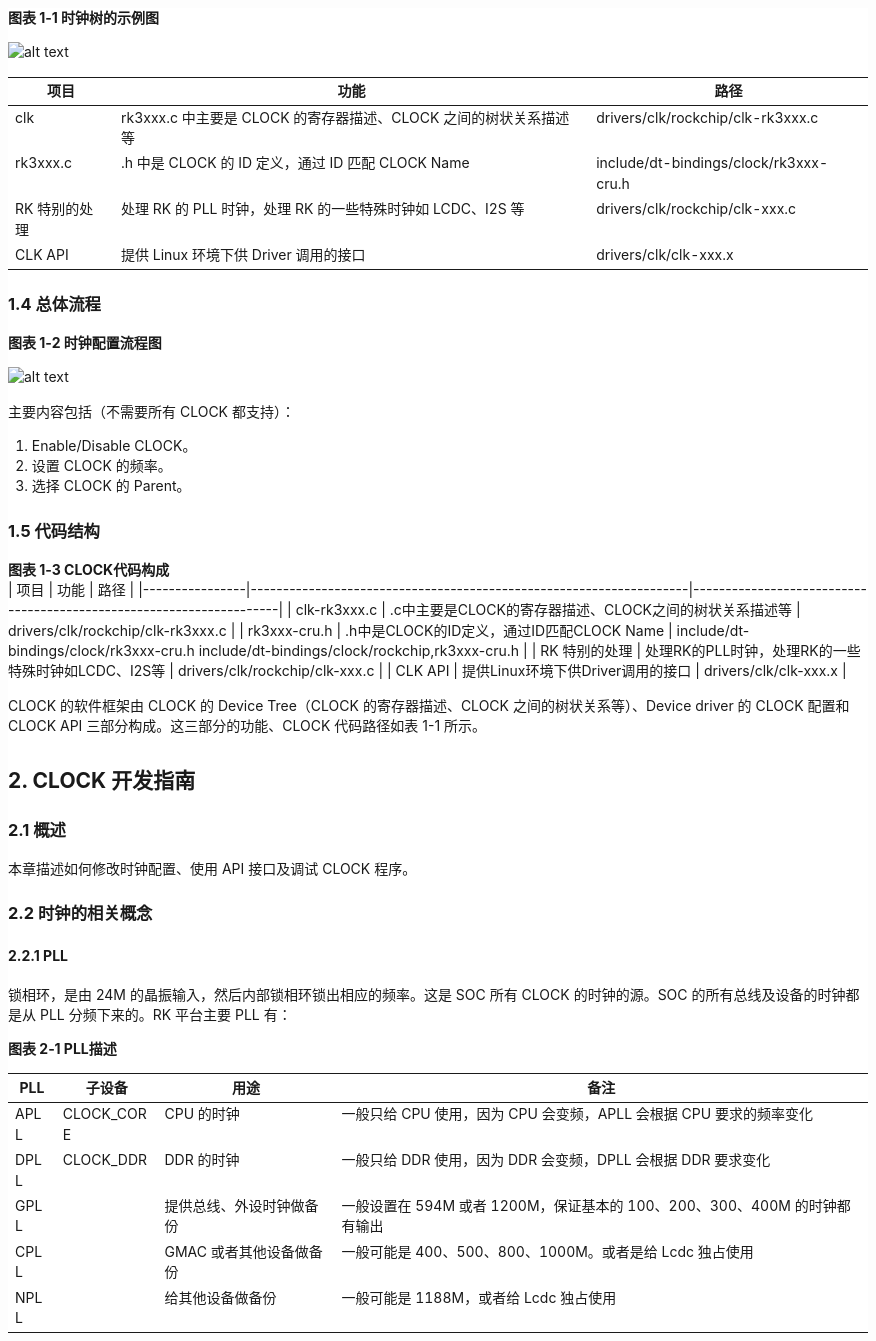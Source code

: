 **图表 1‑1 时钟树的示例图**  

![alt text](/pdf/rk/clock/image.png) 

**项目** | **功能** | **路径**  
---|---|---  
clk | rk3xxx.c 中主要是 CLOCK 的寄存器描述、CLOCK 之间的树状关系描述等 | drivers/clk/rockchip/clk-rk3xxx.c  
rk3xxx.c | .h 中是 CLOCK 的 ID 定义，通过 ID 匹配 CLOCK Name | include/dt-bindings/clock/rk3xxx-cru.h  
| RK 特别的处理 | 处理 RK 的 PLL 时钟，处理 RK 的一些特殊时钟如 LCDC、I2S 等 | drivers/clk/rockchip/clk-xxx.c  
CLK API | 提供 Linux 环境下供 Driver 调用的接口 | drivers/clk/clk-xxx.x  

### 1.4 总体流程  

**图表 1‑2 时钟配置流程图**  

![alt text](/pdf/rk/clock/image-1.png)

主要内容包括（不需要所有 CLOCK 都支持）：  
1. Enable/Disable CLOCK。  
2. 设置 CLOCK 的频率。  
3. 选择 CLOCK 的 Parent。  

### 1.5 代码结构  

**图表 1‑3 CLOCK代码构成**  
| 项目            | 功能                                                                 | 路径                                                                 |
|----------------|--------------------------------------------------------------------|---------------------------------------------------------------------|
| clk-rk3xxx.c   | .c中主要是CLOCK的寄存器描述、CLOCK之间的树状关系描述等                   | drivers/clk/rockchip/clk-rk3xxx.c                                   |
| rk3xxx-cru.h   | .h中是CLOCK的ID定义，通过ID匹配CLOCK Name                             | include/dt-bindings/clock/rk3xxx-cru.h  include/dt-bindings/clock/rockchip,rk3xxx-cru.h |
| RK 特别的处理    | 处理RK的PLL时钟，处理RK的一些特殊时钟如LCDC、I2S等                      | drivers/clk/rockchip/clk-xxx.c                                      |
| CLK API        | 提供Linux环境下供Driver调用的接口                                      | drivers/clk/clk-xxx.x                                               |

CLOCK 的软件框架由 CLOCK 的 Device Tree（CLOCK 的寄存器描述、CLOCK 之间的树状关系等）、Device driver 的 CLOCK 配置和 CLOCK API 三部分构成。这三部分的功能、CLOCK 代码路径如表 1-1 所示。  


## 2. CLOCK 开发指南

### 2.1 概述  
本章描述如何修改时钟配置、使用 API 接口及调试 CLOCK 程序。  

### 2.2 时钟的相关概念  

#### 2.2.1 PLL  
锁相环，是由 24M 的晶振输入，然后内部锁相环锁出相应的频率。这是 SOC 所有 CLOCK 的时钟的源。SOC 的所有总线及设备的时钟都是从 PLL 分频下来的。RK 平台主要 PLL 有：  

**图表 2‑1 PLL描述**  

|**PLL** | **子设备** | **用途** | **备注** | 
---|---|---|---  
APLL | CLOCK_CORE| CPU 的时钟 | 一般只给 CPU 使用，因为 CPU 会变频，APLL 会根据 CPU 要求的频率变化  
DPLL | CLOCK_DDR | DDR 的时钟 | 一般只给 DDR 使用，因为 DDR 会变频，DPLL 会根据 DDR 要求变化  
GPLL |  |提供总线、外设时钟做备份 | 一般设置在 594M 或者 1200M，保证基本的 100、200、300、400M 的时钟都有输出  
CPLL | |GMAC 或者其他设备做备份 | 一般可能是 400、500、800、1000M。或者是给 Lcdc 独占使用  
NPLL | |给其他设备做备份 | 一般可能是 1188M，或者给 Lcdc 独占使用  

